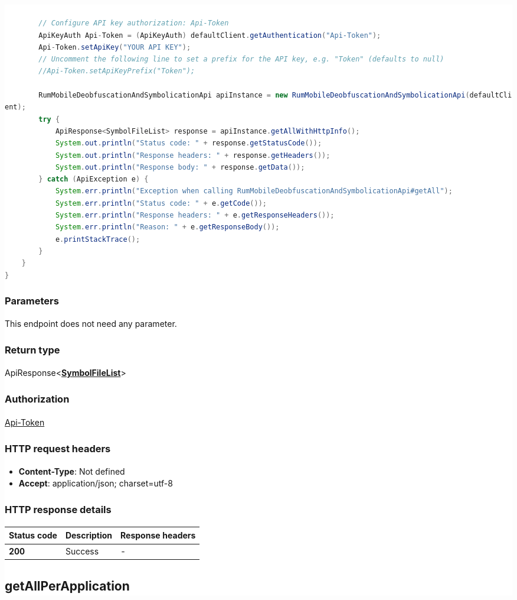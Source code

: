```java
        
        // Configure API key authorization: Api-Token
        ApiKeyAuth Api-Token = (ApiKeyAuth) defaultClient.getAuthentication("Api-Token");
        Api-Token.setApiKey("YOUR API KEY");
        // Uncomment the following line to set a prefix for the API key, e.g. "Token" (defaults to null)
        //Api-Token.setApiKeyPrefix("Token");

        RumMobileDeobfuscationAndSymbolicationApi apiInstance = new RumMobileDeobfuscationAndSymbolicationApi(defaultClient);
        try {
            ApiResponse<SymbolFileList> response = apiInstance.getAllWithHttpInfo();
            System.out.println("Status code: " + response.getStatusCode());
            System.out.println("Response headers: " + response.getHeaders());
            System.out.println("Response body: " + response.getData());
        } catch (ApiException e) {
            System.err.println("Exception when calling RumMobileDeobfuscationAndSymbolicationApi#getAll");
            System.err.println("Status code: " + e.getCode());
            System.err.println("Response headers: " + e.getResponseHeaders());
            System.err.println("Reason: " + e.getResponseBody());
            e.printStackTrace();
        }
    }
}
```

### Parameters

This endpoint does not need any parameter.

### Return type

ApiResponse<[**SymbolFileList**](SymbolFileList.md)>


### Authorization

[Api-Token](../README.md#Api-Token)

### HTTP request headers

- **Content-Type**: Not defined
- **Accept**: application/json; charset=utf-8

### HTTP response details
| Status code | Description | Response headers |
|-------------|-------------|------------------|
| **200** | Success |  -  |


## getAllPerApplication

